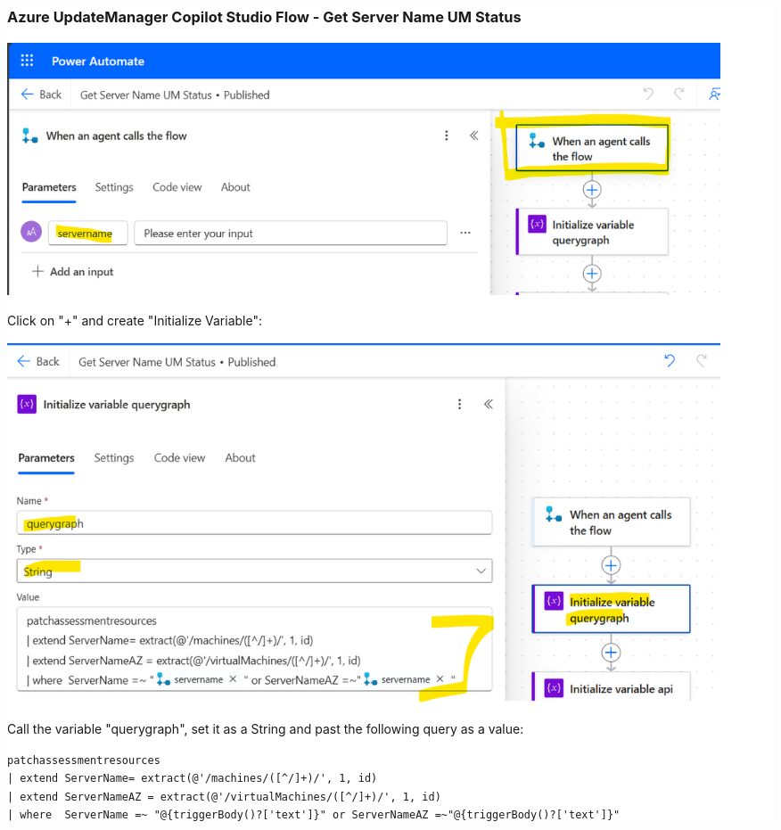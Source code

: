 <h3>Azure UpdateManager Copilot Studio Flow - Get Server Name UM Status</h3>
 
<img src="./images/1 input.png" alt="1" width="800" >

Click on "+" and create "Initialize Variable":

<img src="./images/2 inizialize variable.png" alt="2" width="800" >

Call the variable "querygraph", set it as a String and past the following query as a value:

```querygraph
patchassessmentresources
| extend ServerName= extract(@'/machines/([^/]+)/', 1, id)
| extend ServerNameAZ = extract(@'/virtualMachines/([^/]+)/', 1, id)
| where  ServerName =~ "@{triggerBody()?['text']}" or ServerNameAZ =~"@{triggerBody()?['text']}"
```
